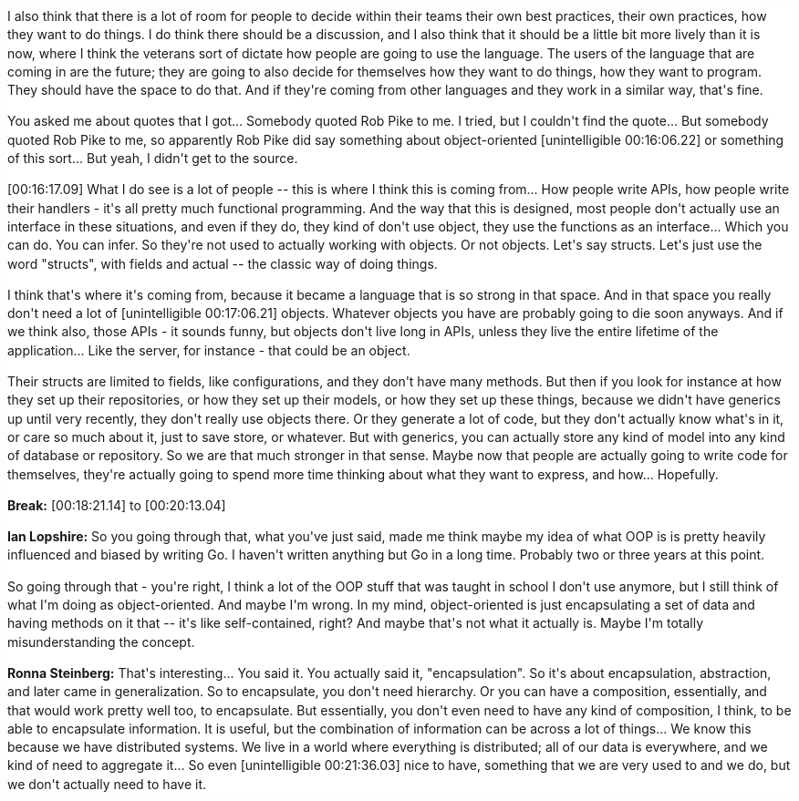I also think that there is a lot of room for people to decide within their teams their own best practices, their own practices, how they want to do things. I do think there should be a discussion, and I also think that it should be a little bit more lively than it is now, where I think the veterans sort of dictate how people are going to use the language. The users of the language that are coming in are the future; they are going to also decide for themselves how they want to do things, how they want to program. They should have the space to do that. And if they're coming from other languages and they work in a similar way, that's fine.

You asked me about quotes that I got... Somebody quoted Rob Pike to me. I tried, but I couldn't find the quote... But somebody quoted Rob Pike to me, so apparently Rob Pike did say something about object-oriented \[unintelligible 00:16:06.22\] or something of this sort... But yeah, I didn't get to the source.

\[00:16:17.09\] What I do see is a lot of people -- this is where I think this is coming from... How people write APIs, how people write their handlers - it's all pretty much functional programming. And the way that this is designed, most people don't actually use an interface in these situations, and even if they do, they kind of don't use object, they use the functions as an interface... Which you can do. You can infer. So they're not used to actually working with objects. Or not objects. Let's say structs. Let's just use the word "structs", with fields and actual -- the classic way of doing things.

I think that's where it's coming from, because it became a language that is so strong in that space. And in that space you really don't need a lot of \[unintelligible 00:17:06.21\] objects. Whatever objects you have are probably going to die soon anyways. And if we think also, those APIs - it sounds funny, but objects don't live long in APIs, unless they live the entire lifetime of the application... Like the server, for instance - that could be an object.

Their structs are limited to fields, like configurations, and they don't have many methods. But then if you look for instance at how they set up their repositories, or how they set up their models, or how they set up these things, because we didn't have generics up until very recently, they don't really use objects there. Or they generate a lot of code, but they don't actually know what's in it, or care so much about it, just to save store, or whatever. But with generics, you can actually store any kind of model into any kind of database or repository. So we are that much stronger in that sense. Maybe now that people are actually going to write code for themselves, they're actually going to spend more time thinking about what they want to express, and how... Hopefully.

**Break:** \[00:18:21.14\] to \[00:20:13.04\]

**Ian Lopshire:** So you going through that, what you've just said, made me think maybe my idea of what OOP is is pretty heavily influenced and biased by writing Go. I haven't written anything but Go in a long time. Probably two or three years at this point.

So going through that - you're right, I think a lot of the OOP stuff that was taught in school I don't use anymore, but I still think of what I'm doing as object-oriented. And maybe I'm wrong. In my mind, object-oriented is just encapsulating a set of data and having methods on it that -- it's like self-contained, right? And maybe that's not what it actually is. Maybe I'm totally misunderstanding the concept.

**Ronna Steinberg:** That's interesting... You said it. You actually said it, "encapsulation". So it's about encapsulation, abstraction, and later came in generalization. So to encapsulate, you don't need hierarchy. Or you can have a composition, essentially, and that would work pretty well too, to encapsulate. But essentially, you don't even need to have any kind of composition, I think, to be able to encapsulate information. It is useful, but the combination of information can be across a lot of things... We know this because we have distributed systems. We live in a world where everything is distributed; all of our data is everywhere, and we kind of need to aggregate it... So even \[unintelligible 00:21:36.03\] nice to have, something that we are very used to and we do, but we don't actually need to have it.
